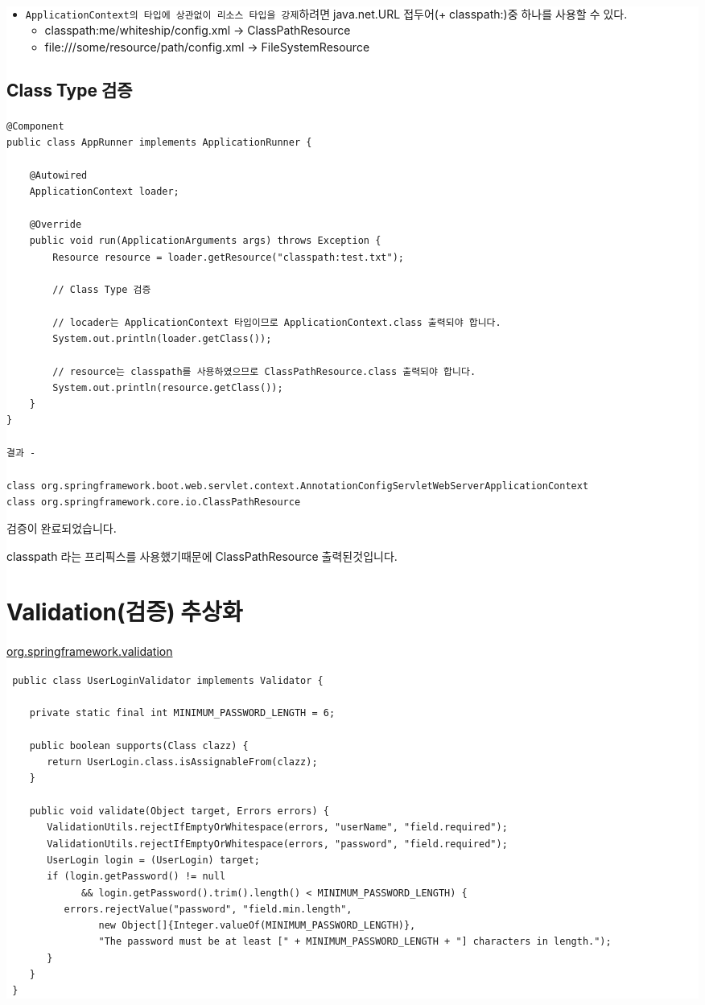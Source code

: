 - `ApplicationContext의 타입에 상관없이 리소스 타입을 강제`하려면 java.net.URL 접두어(+ classpath:)중 하나를 사용할 수 있다.
    - classpath:me/whiteship/config.xml -> ClassPathResource
    - file:///some/resource/path/config.xml -> FileSystemResource

## Class Type 검증

~~~
@Component
public class AppRunner implements ApplicationRunner {

    @Autowired
    ApplicationContext loader;

    @Override
    public void run(ApplicationArguments args) throws Exception {
        Resource resource = loader.getResource("classpath:test.txt");

        // Class Type 검증

        // locader는 ApplicationContext 타입이므로 ApplicationContext.class 출력되야 합니다.
        System.out.println(loader.getClass());   

        // resource는 classpath를 사용하였으므로 ClassPathResource.class 출력되야 합니다.
        System.out.println(resource.getClass()); 
    }
}

결과 - 

class org.springframework.boot.web.servlet.context.AnnotationConfigServletWebServerApplicationContext
class org.springframework.core.io.ClassPathResource
~~~

검증이 완료되었습니다.

classpath 라는 프리픽스를 사용했기때문에 ClassPathResource 출력된것입니다.

# Validation(검증) 추상화

[org.springframework.validation](https://docs.spring.io/spring/docs/current/javadoc-api/org/springframework/validation/Validator.html)

~~~
 public class UserLoginValidator implements Validator {

    private static final int MINIMUM_PASSWORD_LENGTH = 6;

    public boolean supports(Class clazz) {
       return UserLogin.class.isAssignableFrom(clazz);
    }

    public void validate(Object target, Errors errors) {
       ValidationUtils.rejectIfEmptyOrWhitespace(errors, "userName", "field.required");
       ValidationUtils.rejectIfEmptyOrWhitespace(errors, "password", "field.required");
       UserLogin login = (UserLogin) target;
       if (login.getPassword() != null
             && login.getPassword().trim().length() < MINIMUM_PASSWORD_LENGTH) {
          errors.rejectValue("password", "field.min.length",
                new Object[]{Integer.valueOf(MINIMUM_PASSWORD_LENGTH)},
                "The password must be at least [" + MINIMUM_PASSWORD_LENGTH + "] characters in length.");
       }
    }
 }
~~~